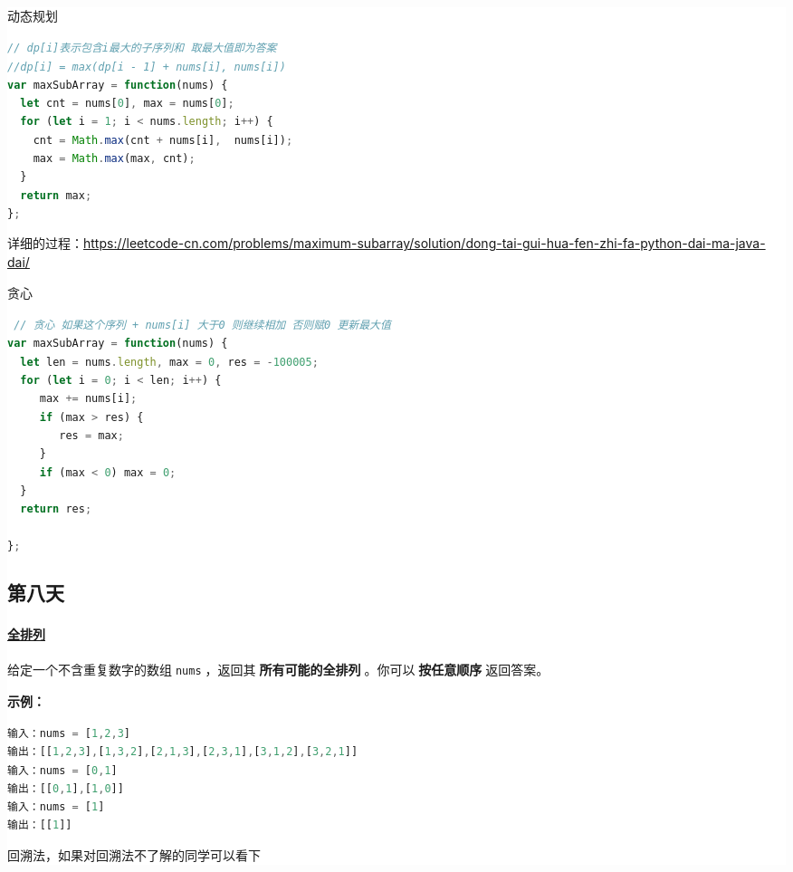 动态规划

```js
// dp[i]表示包含i最大的子序列和 取最大值即为答案
//dp[i] = max(dp[i - 1] + nums[i], nums[i])
var maxSubArray = function(nums) {
  let cnt = nums[0], max = nums[0];
  for (let i = 1; i < nums.length; i++) {
    cnt = Math.max(cnt + nums[i],  nums[i]);
    max = Math.max(max, cnt);
  }
  return max;
};

```

详细的过程：https://leetcode-cn.com/problems/maximum-subarray/solution/dong-tai-gui-hua-fen-zhi-fa-python-dai-ma-java-dai/

贪心

```js
 // 贪心 如果这个序列 + nums[i] 大于0 则继续相加 否则赋0 更新最大值 
var maxSubArray = function(nums) {
  let len = nums.length, max = 0, res = -100005;
  for (let i = 0; i < len; i++) {
     max += nums[i];
     if (max > res) {
        res = max;
     }
     if (max < 0) max = 0;
  }
  return res;
  
};
```

## 第八天

#### [全排列](https://leetcode-cn.com/problems/permutations/)

给定一个不含重复数字的数组 `nums` ，返回其 **所有可能的全排列** 。你可以 **按任意顺序** 返回答案。

**示例：**

```js
输入：nums = [1,2,3]
输出：[[1,2,3],[1,3,2],[2,1,3],[2,3,1],[3,1,2],[3,2,1]]
输入：nums = [0,1]
输出：[[0,1],[1,0]]
输入：nums = [1]
输出：[[1]]
```

回溯法，如果对回溯法不了解的同学可以看下
